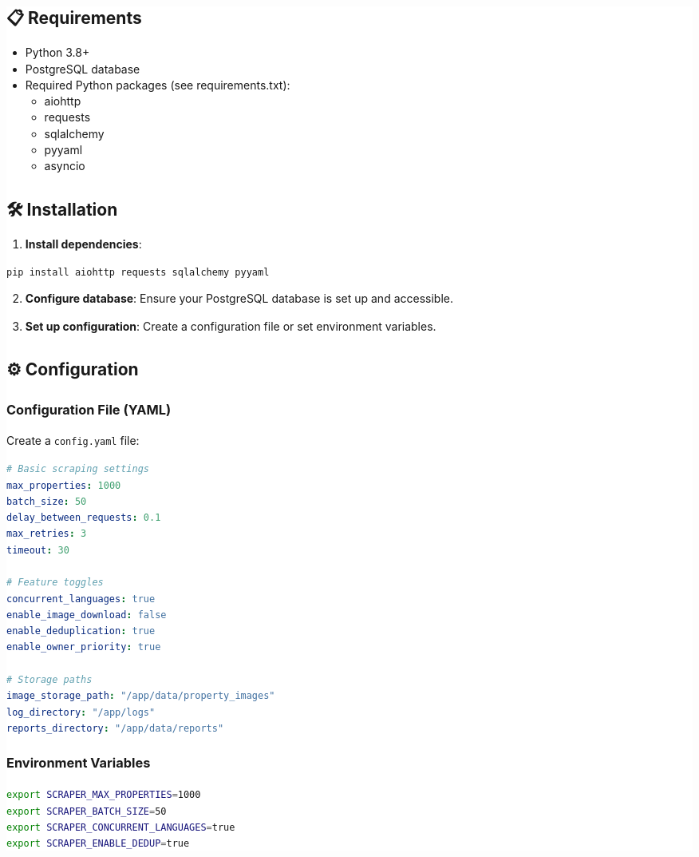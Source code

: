 ## 📋 Requirements

- Python 3.8+
- PostgreSQL database
- Required Python packages (see requirements.txt):
  - aiohttp
  - requests
  - sqlalchemy
  - pyyaml
  - asyncio

## 🛠️ Installation

1. **Install dependencies**:
```bash
pip install aiohttp requests sqlalchemy pyyaml
```

2. **Configure database**: Ensure your PostgreSQL database is set up and accessible.

3. **Set up configuration**: Create a configuration file or set environment variables.

## ⚙️ Configuration

### Configuration File (YAML)
Create a `config.yaml` file:

```yaml
# Basic scraping settings
max_properties: 1000
batch_size: 50
delay_between_requests: 0.1
max_retries: 3
timeout: 30

# Feature toggles
concurrent_languages: true
enable_image_download: false
enable_deduplication: true
enable_owner_priority: true

# Storage paths
image_storage_path: "/app/data/property_images"
log_directory: "/app/logs"
reports_directory: "/app/data/reports"
```

### Environment Variables
```bash
export SCRAPER_MAX_PROPERTIES=1000
export SCRAPER_BATCH_SIZE=50
export SCRAPER_CONCURRENT_LANGUAGES=true
export SCRAPER_ENABLE_DEDUP=true
```
